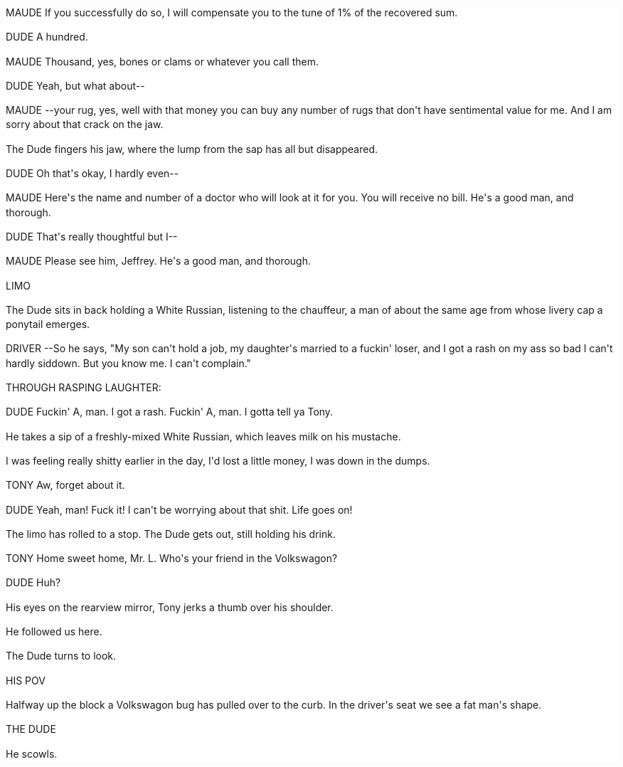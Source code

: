 MAUDE If you successfully do so, I will compensate you to the tune of 1% of the recovered sum. 

DUDE A hundred. 

MAUDE Thousand, yes, bones or clams or whatever you call them. 

DUDE Yeah, but what about-- 

MAUDE --your rug, yes, well with that money you can buy any number of rugs that don't have sentimental value for me. And I am sorry about that crack on the jaw. 

The Dude fingers his jaw, where the lump from the sap has all but disappeared. 

DUDE Oh that's okay, I hardly even-- 

MAUDE Here's the name and number of a doctor who will look at it for you.  You will receive no bill.  He's a good man, and thorough. 

DUDE That's really thoughtful but I-- 

MAUDE Please see him, Jeffrey.  He's a good man, and thorough. 

LIMO 

The Dude sits in back holding a White Russian,  listening to the chauffeur, a man of about the same age from whose livery cap a ponytail emerges. 

DRIVER --So he says, "My son can't hold a job, my daughter's married to a fuckin' loser, and I got a rash on my ass so bad I can't hardly siddown. But you know me.  I can't complain." 

THROUGH RASPING LAUGHTER: 

DUDE Fuckin' A, man.  I got a rash.  Fuckin' A, man.  I gotta tell ya Tony. 

He takes a sip of a freshly-mixed White Russian, which leaves milk on his mustache. 

I was feeling really shitty earlier in the day, I'd lost  a little  money, I  was down in the dumps. 

TONY Aw, forget about it. 

DUDE Yeah, man!  Fuck it!  I can't be worrying about that shit.  Life goes on! 

The limo has rolled to a stop.  The Dude gets out, still holding his drink. 

TONY Home sweet home, Mr. L.  Who's your friend in the Volkswagon? 

DUDE Huh? 

His eyes on the rearview mirror, Tony jerks a thumb over his shoulder. 

He followed us here. 

The Dude turns to look. 

HIS POV 

Halfway up the block a Volkswagon bug has pulled over to the curb.  In the driver's seat we see a fat man's shape. 

THE DUDE 

He scowls. 
